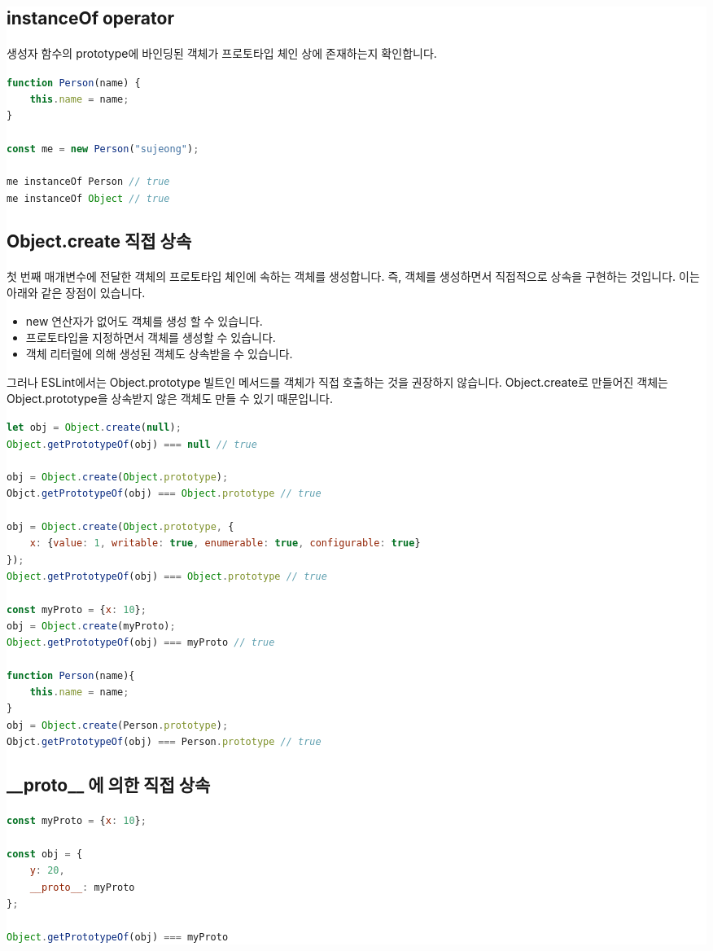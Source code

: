 ## instanceOf operator

생성자 함수의 prototype에 바인딩된 객체가 프로토타입 체인 상에 존재하는지 확인합니다.

```javascript
function Person(name) {
    this.name = name;
}

const me = new Person("sujeong");

me instanceOf Person // true
me instanceOf Object // true
```

## Object.create 직접 상속

첫 번째 매개변수에 전달한 객체의 프로토타입 체인에 속하는 객체를 생성합니다. 즉, 객체를 생성하면서 직접적으로 상속을 구현하는 것입니다. 이는 아래와 같은 장점이 있습니다.

* new 연산자가 없어도 객체를 생성 할 수 있습니다.
* 프로토타입을 지정하면서 객체를 생성할 수 있습니다.
* 객체 리터럴에 의해 생성된 객체도 상속받을 수 있습니다.

그러나 ESLint에서는 Object.prototype 빌트인 메서드를 객체가 직접 호출하는 것을 권장하지 않습니다. Object.create로 만들어진 객체는 Object.prototype을 상속받지 않은 객체도 만들 수 있기 때문입니다.

```javascript
let obj = Object.create(null);
Object.getPrototypeOf(obj) === null // true

obj = Object.create(Object.prototype);
Objct.getPrototypeOf(obj) === Object.prototype // true

obj = Object.create(Object.prototype, {
    x: {value: 1, writable: true, enumerable: true, configurable: true}
});
Object.getPrototypeOf(obj) === Object.prototype // true

const myProto = {x: 10};
obj = Object.create(myProto);
Object.getPrototypeOf(obj) === myProto // true

function Person(name){
    this.name = name;
}
obj = Object.create(Person.prototype);
Objct.getPrototypeOf(obj) === Person.prototype // true
```

## \_\_proto\_\_ 에 의한 직접 상속

```javascript
const myProto = {x: 10};

const obj = {
    y: 20,
    __proto__: myProto
};

Object.getPrototypeOf(obj) === myProto
```
